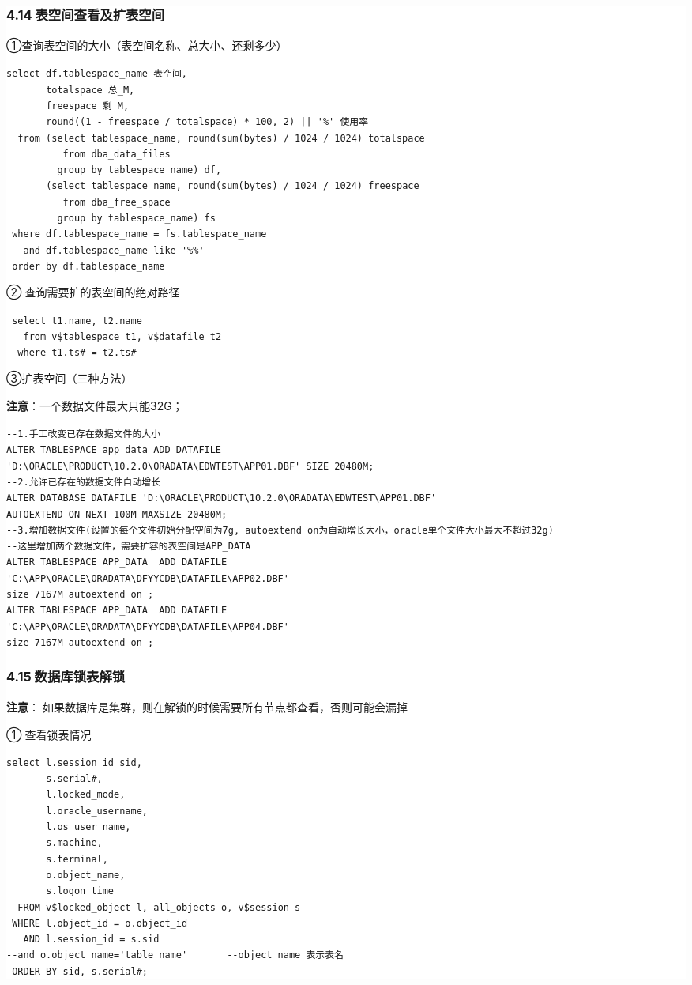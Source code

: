     

### 4.14 表空间查看及扩表空间

①查询表空间的大小（表空间名称、总大小、还剩多少）

    select df.tablespace_name 表空间,
           totalspace 总_M,
           freespace 剩_M,
           round((1 - freespace / totalspace) * 100, 2) || '%' 使用率
      from (select tablespace_name, round(sum(bytes) / 1024 / 1024) totalspace
              from dba_data_files
             group by tablespace_name) df,
           (select tablespace_name, round(sum(bytes) / 1024 / 1024) freespace
              from dba_free_space
             group by tablespace_name) fs
     where df.tablespace_name = fs.tablespace_name
       and df.tablespace_name like '%%'
     order by df.tablespace_name
    
    

② 查询需要扩的表空间的绝对路径

     select t1.name, t2.name
       from v$tablespace t1, v$datafile t2
      where t1.ts# = t2.ts#
    

③扩表空间（三种方法）

**注意**：一个数据文件最大只能32G；

    --1.手工改变已存在数据文件的大小
    ALTER TABLESPACE app_data ADD DATAFILE
    'D:\ORACLE\PRODUCT\10.2.0\ORADATA\EDWTEST\APP01.DBF' SIZE 20480M;
    --2.允许已存在的数据文件自动增长
    ALTER DATABASE DATAFILE 'D:\ORACLE\PRODUCT\10.2.0\ORADATA\EDWTEST\APP01.DBF'
    AUTOEXTEND ON NEXT 100M MAXSIZE 20480M; 
    --3.增加数据文件(设置的每个文件初始分配空间为7g, autoextend on为自动增长大小，oracle单个文件大小最大不超过32g)
    --这里增加两个数据文件，需要扩容的表空间是APP_DATA
    ALTER TABLESPACE APP_DATA  ADD DATAFILE
    'C:\APP\ORACLE\ORADATA\DFYYCDB\DATAFILE\APP02.DBF' 
    size 7167M autoextend on ;
    ALTER TABLESPACE APP_DATA  ADD DATAFILE
    'C:\APP\ORACLE\ORADATA\DFYYCDB\DATAFILE\APP04.DBF' 
    size 7167M autoextend on ;
    
    

### 4.15 数据库锁表解锁

**注意**： 如果数据库是集群，则在解锁的时候需要所有节点都查看，否则可能会漏掉

① 查看锁表情况

    select l.session_id sid,
           s.serial#,
           l.locked_mode,
           l.oracle_username,
           l.os_user_name,
           s.machine,
           s.terminal,
           o.object_name,
           s.logon_time
      FROM v$locked_object l, all_objects o, v$session s
     WHERE l.object_id = o.object_id
       AND l.session_id = s.sid
    --and o.object_name='table_name'       --object_name 表示表名
     ORDER BY sid, s.serial#;
    